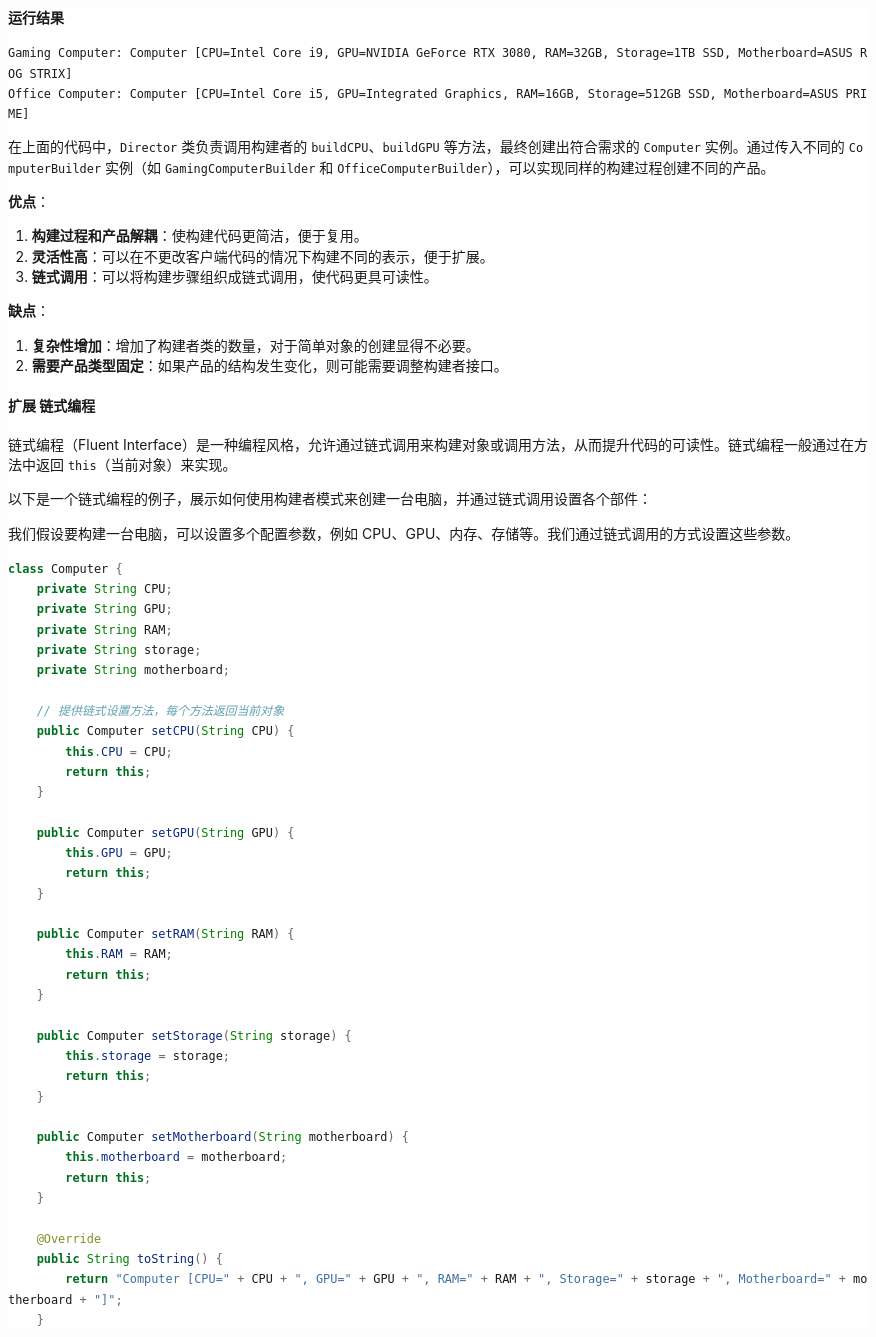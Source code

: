 **运行结果**

```less
Gaming Computer: Computer [CPU=Intel Core i9, GPU=NVIDIA GeForce RTX 3080, RAM=32GB, Storage=1TB SSD, Motherboard=ASUS ROG STRIX]
Office Computer: Computer [CPU=Intel Core i5, GPU=Integrated Graphics, RAM=16GB, Storage=512GB SSD, Motherboard=ASUS PRIME]
```

在上面的代码中，`Director` 类负责调用构建者的 `buildCPU`、`buildGPU` 等方法，最终创建出符合需求的 `Computer` 实例。通过传入不同的 `ComputerBuilder` 实例（如 `GamingComputerBuilder` 和 `OfficeComputerBuilder`），可以实现同样的构建过程创建不同的产品。

**优点**：
1. **构建过程和产品解耦**：使构建代码更简洁，便于复用。
2. **灵活性高**：可以在不更改客户端代码的情况下构建不同的表示，便于扩展。
3. **链式调用**：可以将构建步骤组织成链式调用，使代码更具可读性。

**缺点**：
1. **复杂性增加**：增加了构建者类的数量，对于简单对象的创建显得不必要。
2. **需要产品类型固定**：如果产品的结构发生变化，则可能需要调整构建者接口。

#### 扩展 链式编程

链式编程（Fluent Interface）是一种编程风格，允许通过链式调用来构建对象或调用方法，从而提升代码的可读性。链式编程一般通过在方法中返回 `this`（当前对象）来实现。

以下是一个链式编程的例子，展示如何使用构建者模式来创建一台电脑，并通过链式调用设置各个部件：

我们假设要构建一台电脑，可以设置多个配置参数，例如 CPU、GPU、内存、存储等。我们通过链式调用的方式设置这些参数。

```java
class Computer {
    private String CPU;
    private String GPU;
    private String RAM;
    private String storage;
    private String motherboard;

    // 提供链式设置方法，每个方法返回当前对象
    public Computer setCPU(String CPU) {
        this.CPU = CPU;
        return this;
    }

    public Computer setGPU(String GPU) {
        this.GPU = GPU;
        return this;
    }

    public Computer setRAM(String RAM) {
        this.RAM = RAM;
        return this;
    }

    public Computer setStorage(String storage) {
        this.storage = storage;
        return this;
    }

    public Computer setMotherboard(String motherboard) {
        this.motherboard = motherboard;
        return this;
    }

    @Override
    public String toString() {
        return "Computer [CPU=" + CPU + ", GPU=" + GPU + ", RAM=" + RAM + ", Storage=" + storage + ", Motherboard=" + motherboard + "]";
    }
```
